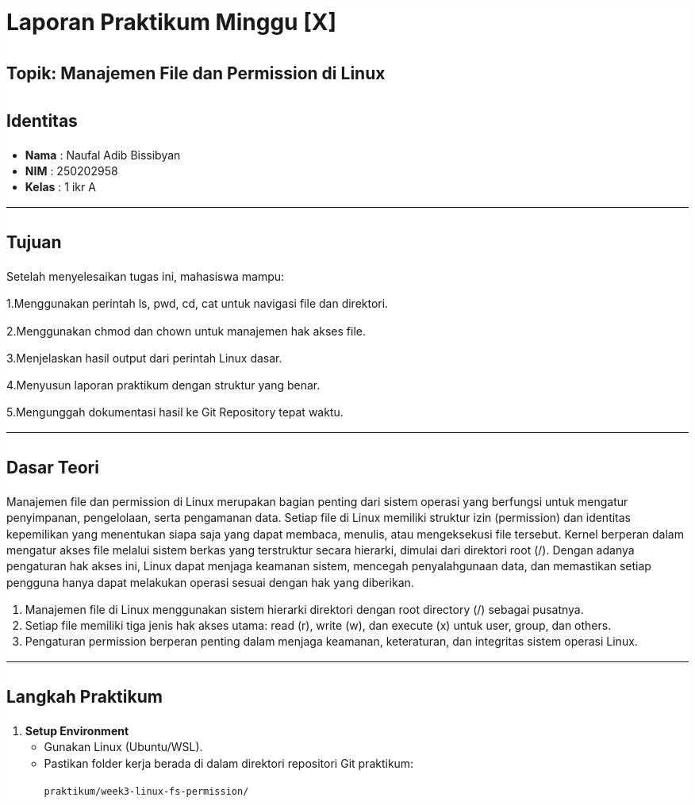 
# Laporan Praktikum Minggu [X]
Topik: Manajemen File dan Permission di Linux
---

## Identitas
- **Nama**  : Naufal Adib Bissibyan 
- **NIM**   : 250202958  
- **Kelas** : 1 ikr A

---

## Tujuan
 Setelah menyelesaikan tugas ini, mahasiswa mampu:

1.Menggunakan perintah ls, pwd, cd, cat untuk navigasi file dan direktori.

2.Menggunakan chmod dan chown untuk manajemen hak akses file.

3.Menjelaskan hasil output dari perintah Linux dasar.

4.Menyusun laporan praktikum dengan struktur yang benar.

5.Mengunggah dokumentasi hasil ke Git Repository tepat waktu.



---

## Dasar Teori
Manajemen file dan permission di Linux merupakan bagian penting dari sistem operasi yang berfungsi untuk mengatur penyimpanan, pengelolaan, serta pengamanan data. Setiap file di Linux memiliki struktur izin (permission) dan identitas kepemilikan yang menentukan siapa saja yang dapat membaca, menulis, atau mengeksekusi file tersebut. Kernel berperan dalam mengatur akses file melalui sistem berkas yang terstruktur secara hierarki, dimulai dari direktori root (/). Dengan adanya pengaturan hak akses ini, Linux dapat menjaga keamanan sistem, mencegah penyalahgunaan data, dan memastikan setiap pengguna hanya dapat melakukan operasi sesuai dengan hak yang diberikan.

1. Manajemen file di Linux menggunakan sistem hierarki direktori dengan root directory (/) sebagai pusatnya.
2. Setiap file memiliki tiga jenis hak akses utama: read (r), write (w), dan execute (x) untuk user, group, dan others.
3. Pengaturan permission berperan penting dalam menjaga keamanan, keteraturan, dan integritas sistem operasi Linux.


---

## Langkah Praktikum
1. **Setup Environment**
   - Gunakan Linux (Ubuntu/WSL).
   - Pastikan folder kerja berada di dalam direktori repositori Git praktikum:
     ```
     praktikum/week3-linux-fs-permission/
     ```

